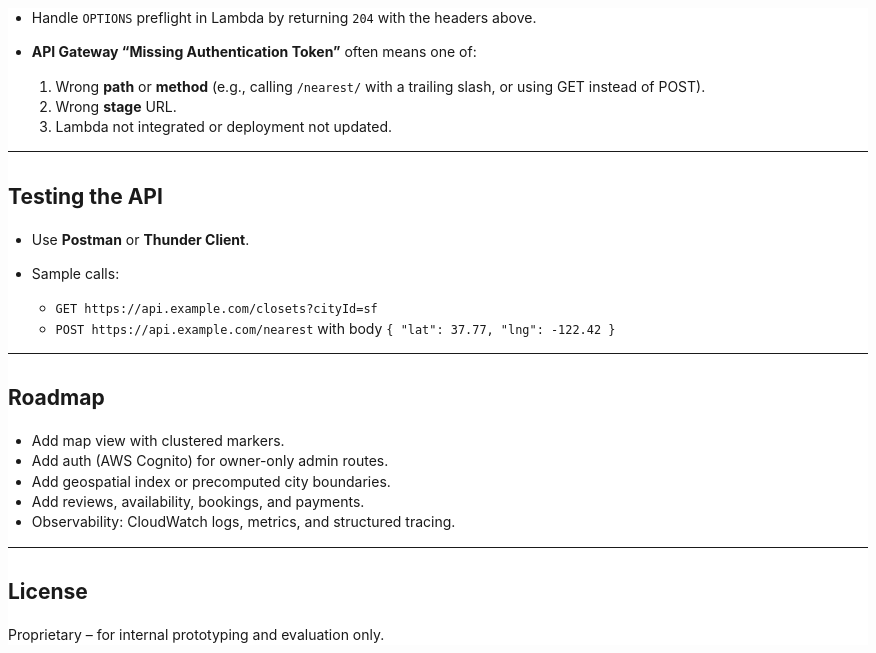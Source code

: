 * Handle `OPTIONS` preflight in Lambda by returning `204` with the headers above.
* **API Gateway “Missing Authentication Token”** often means one of:

  1. Wrong **path** or **method** (e.g., calling `/nearest/` with a trailing slash, or using GET instead of POST).
  2. Wrong **stage** URL.
  3. Lambda not integrated or deployment not updated.

---

## Testing the API

* Use **Postman** or **Thunder Client**.
* Sample calls:

  * `GET https://api.example.com/closets?cityId=sf`
  * `POST https://api.example.com/nearest` with body `{ "lat": 37.77, "lng": -122.42 }`

---

## Roadmap

* Add map view with clustered markers.
* Add auth (AWS Cognito) for owner-only admin routes.
* Add geospatial index or precomputed city boundaries.
* Add reviews, availability, bookings, and payments.
* Observability: CloudWatch logs, metrics, and structured tracing.

---

## License

Proprietary – for internal prototyping and evaluation only.
